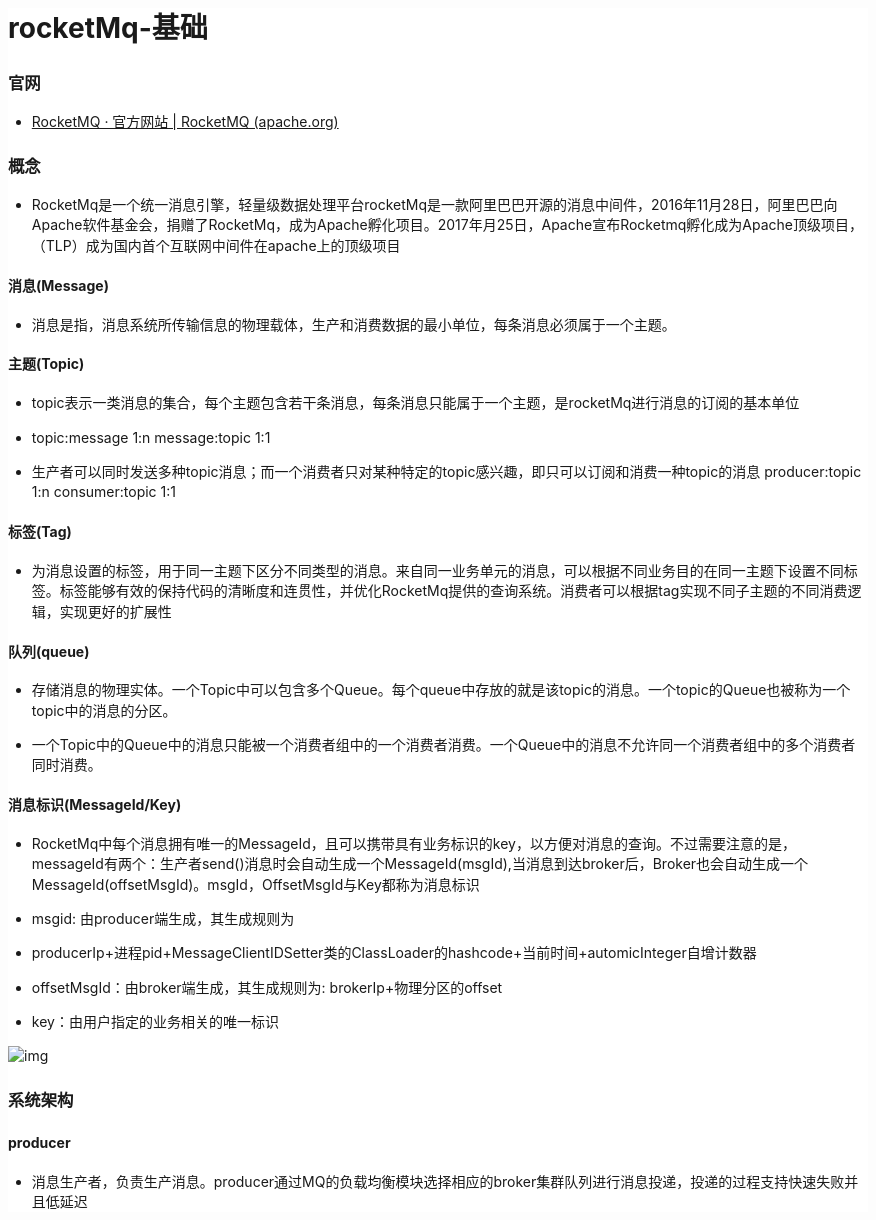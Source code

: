 # rocketMq-基础

### 官网

- [RocketMQ · 官方网站 | RocketMQ (apache.org)](https://rocketmq.apache.org/)

### 概念

- RocketMq是一个统一消息引擎，轻量级数据处理平台rocketMq是一款阿里巴巴开源的消息中间件，2016年11月28日，阿里巴巴向Apache软件基金会，捐赠了RocketMq，成为Apache孵化项目。2017年月25日，Apache宣布Rocketmq孵化成为Apache顶级项目，（TLP）成为国内首个互联网中间件在apache上的顶级项目

#### 消息(Message)

- 消息是指，消息系统所传输信息的物理载体，生产和消费数据的最小单位，每条消息必须属于一个主题。

#### 主题(Topic)

- topic表示一类消息的集合，每个主题包含若干条消息，每条消息只能属于一个主题，是rocketMq进行消息的订阅的基本单位

- topic:message 1:n message:topic 1:1

- 生产者可以同时发送多种topic消息；而一个消费者只对某种特定的topic感兴趣，即只可以订阅和消费一种topic的消息 producer:topic 1:n consumer:topic 1:1

#### 标签(Tag)

- 为消息设置的标签，用于同一主题下区分不同类型的消息。来自同一业务单元的消息，可以根据不同业务目的在同一主题下设置不同标签。标签能够有效的保持代码的清晰度和连贯性，并优化RocketMq提供的查询系统。消费者可以根据tag实现不同子主题的不同消费逻辑，实现更好的扩展性

#### 队列(queue)

- 存储消息的物理实体。一个Topic中可以包含多个Queue。每个queue中存放的就是该topic的消息。一个topic的Queue也被称为一个topic中的消息的分区。

- 一个Topic中的Queue中的消息只能被一个消费者组中的一个消费者消费。一个Queue中的消息不允许同一个消费者组中的多个消费者同时消费。

#### 消息标识(MessageId/Key)

- RocketMq中每个消息拥有唯一的MessageId，且可以携带具有业务标识的key，以方便对消息的查询。不过需要注意的是，messageId有两个：生产者send()消息时会自动生成一个MessageId(msgId),当消息到达broker后，Broker也会自动生成一个MessageId(offsetMsgId)。msgId，OffsetMsgId与Key都称为消息标识

- msgid: 由producer端生成，其生成规则为

- producerIp+进程pid+MessageClientIDSetter类的ClassLoader的hashcode+当前时间+automicInteger自增计数器

- offsetMsgId：由broker端生成，其生成规则为: brokerIp+物理分区的offset

- key：由用户指定的业务相关的唯一标识

![img](https://vipkshttps6.wiz.cn/editor/389f1850-89b1-11ec-ba6c-21d96952d446/dc4802c0-8733-4fb0-966c-6f414e2e9347/resources/20FKCusj1WbmKjlDYUWEzrWM2ZN9mcmlbtEymdDyAqg.svg?token=W.hTw18PFPJFWYH-XeHfgrD6Wrrr3oXq_W8TixRHjM4dd-jjQSgQmCJ9gN6wAf9iQ)

### 系统架构

#### producer

- 消息生产者，负责生产消息。producer通过MQ的负载均衡模块选择相应的broker集群队列进行消息投递，投递的过程支持快速失败并且低延迟
